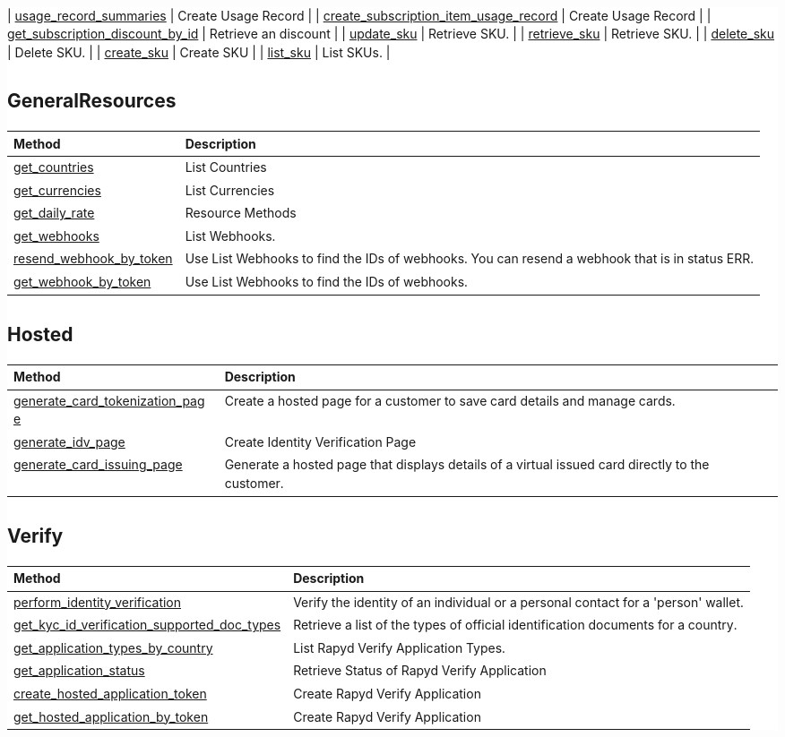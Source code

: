 | [usage_record_summaries](#usage_record_summaries)                                   | Create Usage Record                                            |
| [create_subscription_item_usage_record](#create_subscription_item_usage_record)     | Create Usage Record                                            |
| [get_subscription_discount_by_id](#get_subscription_discount_by_id)                 | Retrieve an discount                                           |
| [update_sku](#update_sku)                                                           | Retrieve SKU.                                                  |
| [retrieve_sku](#retrieve_sku)                                                       | Retrieve SKU.                                                  |
| [delete_sku](#delete_sku)                                                           | Delete SKU.                                                    |
| [create_sku](#create_sku)                                                           | Create SKU                                                     |
| [list_sku](#list_sku)                                                               | List SKUs.                                                     |

## GeneralResources

| Method                                              | Description                                                                                    |
| :-------------------------------------------------- | :--------------------------------------------------------------------------------------------- |
| [get_countries](#get_countries)                     | List Countries                                                                                 |
| [get_currencies](#get_currencies)                   | List Currencies                                                                                |
| [get_daily_rate](#get_daily_rate)                   | Resource Methods                                                                               |
| [get_webhooks](#get_webhooks)                       | List Webhooks.                                                                                 |
| [resend_webhook_by_token](#resend_webhook_by_token) | Use List Webhooks to find the IDs of webhooks. You can resend a webhook that is in status ERR. |
| [get_webhook_by_token](#get_webhook_by_token)       | Use List Webhooks to find the IDs of webhooks.                                                 |

## Hosted

| Method                                                              | Description                                                                                     |
| :------------------------------------------------------------------ | :---------------------------------------------------------------------------------------------- |
| [generate_card_tokenization_page](#generate_card_tokenization_page) | Create a hosted page for a customer to save card details and manage cards.                      |
| [generate_idv_page](#generate_idv_page)                             | Create Identity Verification Page                                                               |
| [generate_card_issuing_page](#generate_card_issuing_page)           | Generate a hosted page that displays details of a virtual issued card directly to the customer. |

## Verify

| Method                                                                                      | Description                                                                       |
| :------------------------------------------------------------------------------------------ | :-------------------------------------------------------------------------------- |
| [perform_identity_verification](#perform_identity_verification)                             | Verify the identity of an individual or a personal contact for a 'person' wallet. |
| [get_kyc_id_verification_supported_doc_types](#get_kyc_id_verification_supported_doc_types) | Retrieve a list of the types of official identification documents for a country.  |
| [get_application_types_by_country](#get_application_types_by_country)                       | List Rapyd Verify Application Types.                                              |
| [get_application_status](#get_application_status)                                           | Retrieve Status of Rapyd Verify Application                                       |
| [create_hosted_application_token](#create_hosted_application_token)                         | Create Rapyd Verify Application                                                   |
| [get_hosted_application_by_token](#get_hosted_application_by_token)                         | Create Rapyd Verify Application                                                   |
